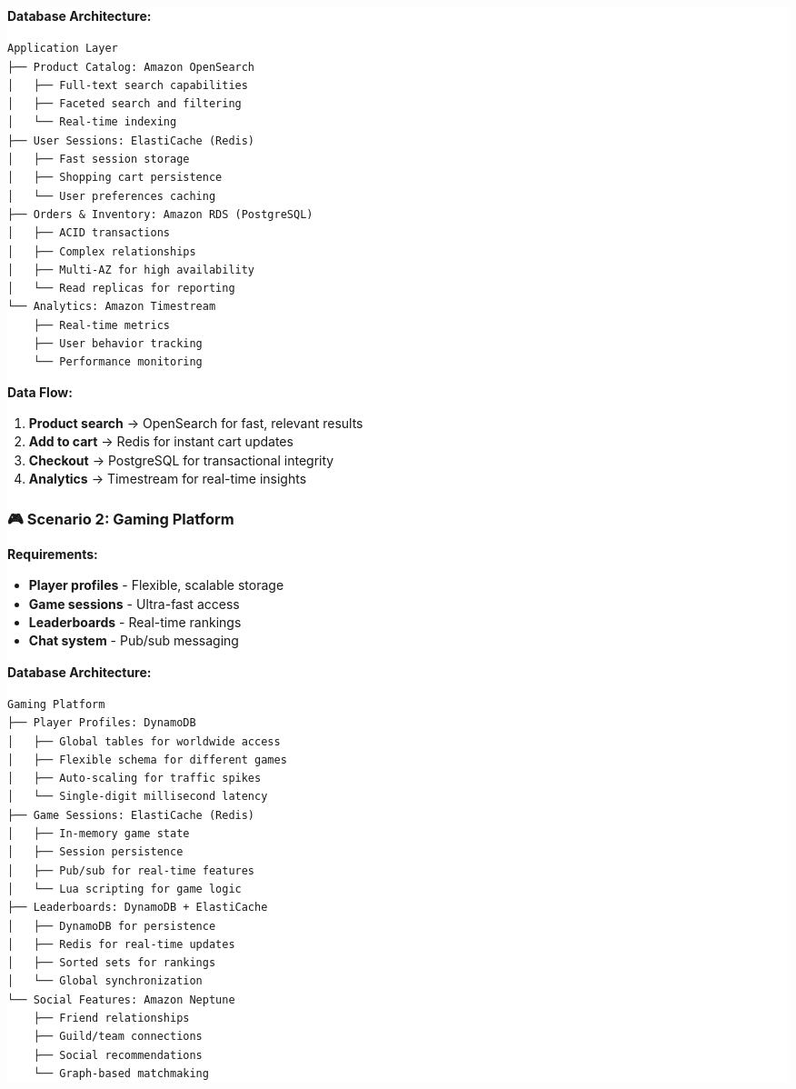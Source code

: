 **Database Architecture:**
```
Application Layer
├── Product Catalog: Amazon OpenSearch
│   ├── Full-text search capabilities
│   ├── Faceted search and filtering
│   └── Real-time indexing
├── User Sessions: ElastiCache (Redis)
│   ├── Fast session storage
│   ├── Shopping cart persistence
│   └── User preferences caching
├── Orders & Inventory: Amazon RDS (PostgreSQL)
│   ├── ACID transactions
│   ├── Complex relationships
│   ├── Multi-AZ for high availability
│   └── Read replicas for reporting
└── Analytics: Amazon Timestream
    ├── Real-time metrics
    ├── User behavior tracking
    └── Performance monitoring
```

**Data Flow:**
1. **Product search** → OpenSearch for fast, relevant results
2. **Add to cart** → Redis for instant cart updates
3. **Checkout** → PostgreSQL for transactional integrity
4. **Analytics** → Timestream for real-time insights

### 🎮 **Scenario 2: Gaming Platform**

**Requirements:**
- **Player profiles** - Flexible, scalable storage
- **Game sessions** - Ultra-fast access
- **Leaderboards** - Real-time rankings
- **Chat system** - Pub/sub messaging

**Database Architecture:**
```
Gaming Platform
├── Player Profiles: DynamoDB
│   ├── Global tables for worldwide access
│   ├── Flexible schema for different games
│   ├── Auto-scaling for traffic spikes
│   └── Single-digit millisecond latency
├── Game Sessions: ElastiCache (Redis)
│   ├── In-memory game state
│   ├── Session persistence
│   ├── Pub/sub for real-time features
│   └── Lua scripting for game logic
├── Leaderboards: DynamoDB + ElastiCache
│   ├── DynamoDB for persistence
│   ├── Redis for real-time updates
│   ├── Sorted sets for rankings
│   └── Global synchronization
└── Social Features: Amazon Neptune
    ├── Friend relationships
    ├── Guild/team connections
    ├── Social recommendations
    └── Graph-based matchmaking
```
